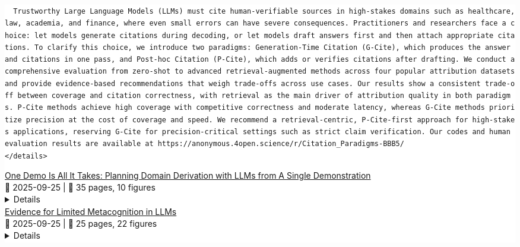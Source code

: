       Trustworthy Large Language Models (LLMs) must cite human-verifiable sources in high-stakes domains such as healthcare, law, academia, and finance, where even small errors can have severe consequences. Practitioners and researchers face a choice: let models generate citations during decoding, or let models draft answers first and then attach appropriate citations. To clarify this choice, we introduce two paradigms: Generation-Time Citation (G-Cite), which produces the answer and citations in one pass, and Post-hoc Citation (P-Cite), which adds or verifies citations after drafting. We conduct a comprehensive evaluation from zero-shot to advanced retrieval-augmented methods across four popular attribution datasets and provide evidence-based recommendations that weigh trade-offs across use cases. Our results show a consistent trade-off between coverage and citation correctness, with retrieval as the main driver of attribution quality in both paradigms. P-Cite methods achieve high coverage with competitive correctness and moderate latency, whereas G-Cite methods prioritize precision at the cost of coverage and speed. We recommend a retrieval-centric, P-Cite-first approach for high-stakes applications, reserving G-Cite for precision-critical settings such as strict claim verification. Our codes and human evaluation results are available at https://anonymous.4open.science/r/Citation_Paradigms-BBB5/
    </details>
</div>
<div class="paper-card">
    <div class="paper-title"><a href="http://arxiv.org/abs/2505.18382v3">One Demo Is All It Takes: Planning Domain Derivation with LLMs from A Single Demonstration</a></div>
    <div class="paper-meta">
      📅 2025-09-25
      | 💬 35 pages, 10 figures
    </div>
    <details class="paper-abstract">
      Pre-trained large language models (LLMs) show promise for robotic task planning but often struggle to guarantee correctness in long-horizon problems. Task and motion planning (TAMP) addresses this by grounding symbolic plans in low-level execution, yet it relies heavily on manually engineered planning domains. To improve long-horizon planning reliability and reduce human intervention, we present Planning Domain Derivation with LLMs (PDDLLM), a framework that automatically induces symbolic predicates and actions directly from demonstration trajectories by combining LLM reasoning with physical simulation roll-outs. Unlike prior domain-inference methods that rely on partially predefined or language descriptions of planning domains, PDDLLM constructs domains without manual domain initialization and automatically integrates them with motion planners to produce executable plans, enhancing long-horizon planning automation. Across 1,200 tasks in nine environments, PDDLLM outperforms six LLM-based planning baselines, achieving at least 20\% higher success rates, reduced token costs, and successful deployment on multiple physical robot platforms.
    </details>
</div>
<div class="paper-card">
    <div class="paper-title"><a href="http://arxiv.org/abs/2509.21545v1">Evidence for Limited Metacognition in LLMs</a></div>
    <div class="paper-meta">
      📅 2025-09-25
      | 💬 25 pages, 22 figures
    </div>
    <details class="paper-abstract">
      The possibility of LLM self-awareness and even sentience is gaining increasing public attention and has major safety and policy implications, but the science of measuring them is still in a nascent state. Here we introduce a novel methodology for quantitatively evaluating metacognitive abilities in LLMs. Taking inspiration from research on metacognition in nonhuman animals, our approach eschews model self-reports and instead tests to what degree models can strategically deploy knowledge of internal states. Using two experimental paradigms, we demonstrate that frontier LLMs introduced since early 2024 show increasingly strong evidence of certain metacognitive abilities, specifically the ability to assess and utilize their own confidence in their ability to answer factual and reasoning questions correctly and the ability to anticipate what answers they would give and utilize that information appropriately. We buttress these behavioral findings with an analysis of the token probabilities returned by the models, which suggests the presence of an upstream internal signal that could provide the basis for metacognition. We further find that these abilities 1) are limited in resolution, 2) emerge in context-dependent manners, and 3) seem to be qualitatively different from those of humans. We also report intriguing differences across models of similar capabilities, suggesting that LLM post-training may have a role in developing metacognitive abilities.